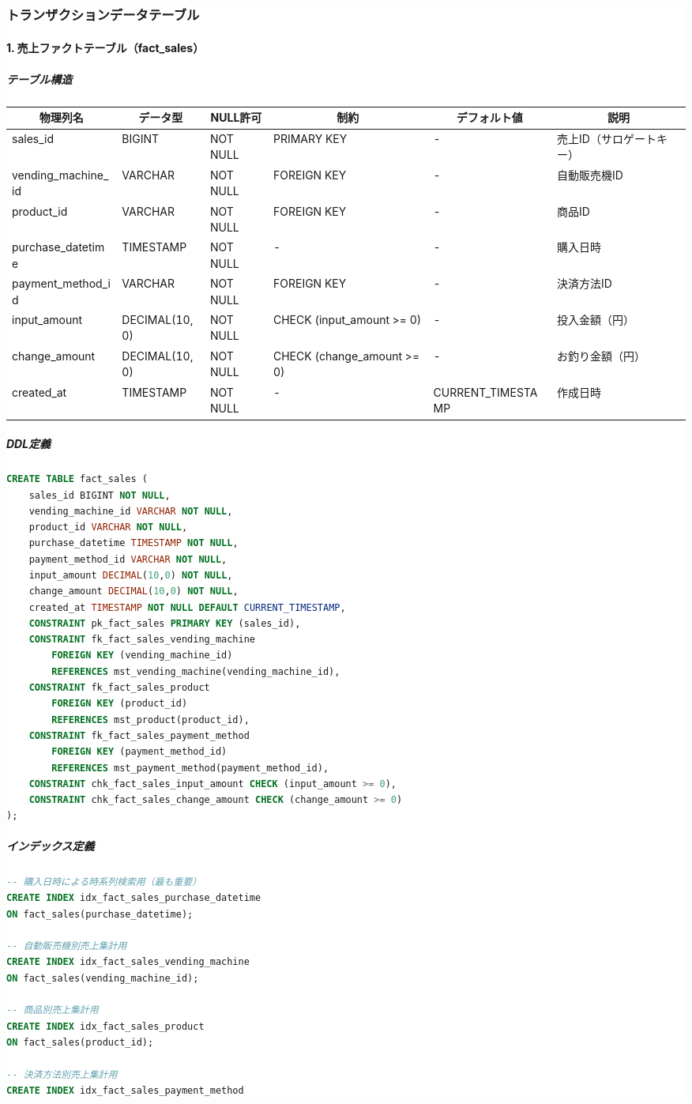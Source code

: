 ### トランザクションデータテーブル

#### 1. 売上ファクトテーブル（fact_sales）

##### テーブル構造
| 物理列名 | データ型 | NULL許可 | 制約 | デフォルト値 | 説明 |
|---------|---------|---------|------|-------------|------|
| sales_id | BIGINT | NOT NULL | PRIMARY KEY | - | 売上ID（サロゲートキー） |
| vending_machine_id | VARCHAR | NOT NULL | FOREIGN KEY | - | 自動販売機ID |
| product_id | VARCHAR | NOT NULL | FOREIGN KEY | - | 商品ID |
| purchase_datetime | TIMESTAMP | NOT NULL | - | - | 購入日時 |
| payment_method_id | VARCHAR | NOT NULL | FOREIGN KEY | - | 決済方法ID |
| input_amount | DECIMAL(10,0) | NOT NULL | CHECK (input_amount >= 0) | - | 投入金額（円） |
| change_amount | DECIMAL(10,0) | NOT NULL | CHECK (change_amount >= 0) | - | お釣り金額（円） |
| created_at | TIMESTAMP | NOT NULL | - | CURRENT_TIMESTAMP | 作成日時 |

##### DDL定義
```sql
CREATE TABLE fact_sales (
    sales_id BIGINT NOT NULL,
    vending_machine_id VARCHAR NOT NULL,
    product_id VARCHAR NOT NULL,
    purchase_datetime TIMESTAMP NOT NULL,
    payment_method_id VARCHAR NOT NULL,
    input_amount DECIMAL(10,0) NOT NULL,
    change_amount DECIMAL(10,0) NOT NULL,
    created_at TIMESTAMP NOT NULL DEFAULT CURRENT_TIMESTAMP,
    CONSTRAINT pk_fact_sales PRIMARY KEY (sales_id),
    CONSTRAINT fk_fact_sales_vending_machine 
        FOREIGN KEY (vending_machine_id) 
        REFERENCES mst_vending_machine(vending_machine_id),
    CONSTRAINT fk_fact_sales_product 
        FOREIGN KEY (product_id) 
        REFERENCES mst_product(product_id),
    CONSTRAINT fk_fact_sales_payment_method 
        FOREIGN KEY (payment_method_id) 
        REFERENCES mst_payment_method(payment_method_id),
    CONSTRAINT chk_fact_sales_input_amount CHECK (input_amount >= 0),
    CONSTRAINT chk_fact_sales_change_amount CHECK (change_amount >= 0)
);
```

##### インデックス定義
```sql
-- 購入日時による時系列検索用（最も重要）
CREATE INDEX idx_fact_sales_purchase_datetime 
ON fact_sales(purchase_datetime);

-- 自動販売機別売上集計用
CREATE INDEX idx_fact_sales_vending_machine 
ON fact_sales(vending_machine_id);

-- 商品別売上集計用
CREATE INDEX idx_fact_sales_product 
ON fact_sales(product_id);

-- 決済方法別売上集計用
CREATE INDEX idx_fact_sales_payment_method 
```